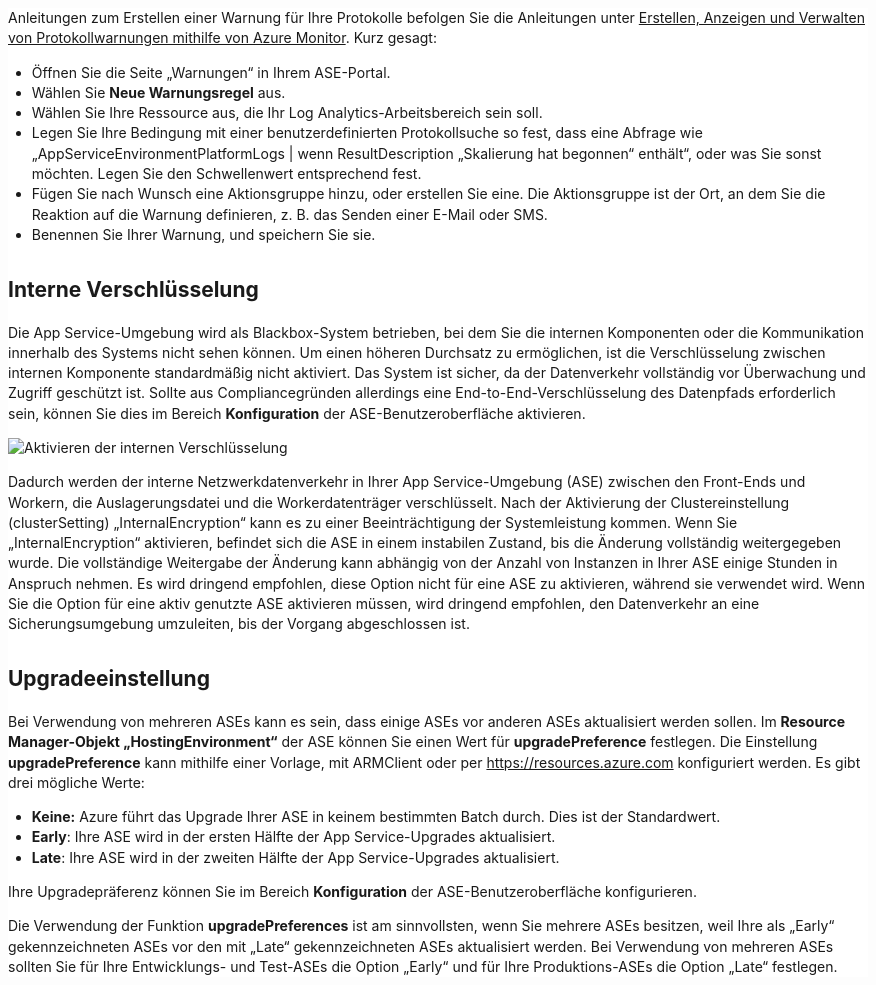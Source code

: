 Anleitungen zum Erstellen einer Warnung für Ihre Protokolle befolgen Sie die Anleitungen unter [Erstellen, Anzeigen und Verwalten von Protokollwarnungen mithilfe von Azure Monitor](../../azure-monitor/platform/alerts-log.md). Kurz gesagt:

* Öffnen Sie die Seite „Warnungen“ in Ihrem ASE-Portal.
* Wählen Sie **Neue Warnungsregel** aus.
* Wählen Sie Ihre Ressource aus, die Ihr Log Analytics-Arbeitsbereich sein soll.
* Legen Sie Ihre Bedingung mit einer benutzerdefinierten Protokollsuche so fest, dass eine Abfrage wie „AppServiceEnvironmentPlatformLogs | wenn ResultDescription „Skalierung hat begonnen“ enthält“, oder was Sie sonst möchten. Legen Sie den Schwellenwert entsprechend fest. 
* Fügen Sie nach Wunsch eine Aktionsgruppe hinzu, oder erstellen Sie eine. Die Aktionsgruppe ist der Ort, an dem Sie die Reaktion auf die Warnung definieren, z. B. das Senden einer E-Mail oder SMS.
* Benennen Sie Ihrer Warnung, und speichern Sie sie.

## <a name="internal-encryption"></a>Interne Verschlüsselung

Die App Service-Umgebung wird als Blackbox-System betrieben, bei dem Sie die internen Komponenten oder die Kommunikation innerhalb des Systems nicht sehen können. Um einen höheren Durchsatz zu ermöglichen, ist die Verschlüsselung zwischen internen Komponente standardmäßig nicht aktiviert. Das System ist sicher, da der Datenverkehr vollständig vor Überwachung und Zugriff geschützt ist. Sollte aus Compliancegründen allerdings eine End-to-End-Verschlüsselung des Datenpfads erforderlich sein, können Sie dies im Bereich **Konfiguration** der ASE-Benutzeroberfläche aktivieren.

![Aktivieren der internen Verschlüsselung][5]

Dadurch werden der interne Netzwerkdatenverkehr in Ihrer App Service-Umgebung (ASE) zwischen den Front-Ends und Workern, die Auslagerungsdatei und die Workerdatenträger verschlüsselt. Nach der Aktivierung der Clustereinstellung (clusterSetting) „InternalEncryption“ kann es zu einer Beeinträchtigung der Systemleistung kommen. Wenn Sie „InternalEncryption“ aktivieren, befindet sich die ASE in einem instabilen Zustand, bis die Änderung vollständig weitergegeben wurde. Die vollständige Weitergabe der Änderung kann abhängig von der Anzahl von Instanzen in Ihrer ASE einige Stunden in Anspruch nehmen. Es wird dringend empfohlen, diese Option nicht für eine ASE zu aktivieren, während sie verwendet wird. Wenn Sie die Option für eine aktiv genutzte ASE aktivieren müssen, wird dringend empfohlen, den Datenverkehr an eine Sicherungsumgebung umzuleiten, bis der Vorgang abgeschlossen ist.

## <a name="upgrade-preference"></a>Upgradeeinstellung

Bei Verwendung von mehreren ASEs kann es sein, dass einige ASEs vor anderen ASEs aktualisiert werden sollen. Im **Resource Manager-Objekt „HostingEnvironment“** der ASE können Sie einen Wert für **upgradePreference** festlegen. Die Einstellung **upgradePreference** kann mithilfe einer Vorlage, mit ARMClient oder per https://resources.azure.com konfiguriert werden. Es gibt drei mögliche Werte:

- **Keine:** Azure führt das Upgrade Ihrer ASE in keinem bestimmten Batch durch. Dies ist der Standardwert.
- **Early**: Ihre ASE wird in der ersten Hälfte der App Service-Upgrades aktualisiert.
- **Late**: Ihre ASE wird in der zweiten Hälfte der App Service-Upgrades aktualisiert.

Ihre Upgradepräferenz können Sie im Bereich **Konfiguration** der ASE-Benutzeroberfläche konfigurieren. 

Die Verwendung der Funktion **upgradePreferences** ist am sinnvollsten, wenn Sie mehrere ASEs besitzen, weil Ihre als „Early“ gekennzeichneten ASEs vor den mit „Late“ gekennzeichneten ASEs aktualisiert werden. Bei Verwendung von mehreren ASEs sollten Sie für Ihre Entwicklungs- und Test-ASEs die Option „Early“ und für Ihre Produktions-ASEs die Option „Late“ festlegen.


[1]: ./media/using/using-appcreate.png
[2]: ./media/using/using-appcreate-skus.png
[3]: ./media/using/using-delete.png
[4]: ./media/using/using-logsetup.png
[4]: ./media/using/using-logs.png
[5]: ./media/using/using-configuration.png
[Intro]: ./overview.md
[MakeASE]: ./creation.md
[ASENetwork]: ./networking.md
[UsingASE]: ./using.md
[UDRs]: ../../virtual-network/virtual-networks-udr-overview.md
[NSGs]: ../../virtual-network/network-security-groups-overview.md
[Pricing]: https://azure.microsoft.com/pricing/details/app-service/
[ARMOverview]: ../../azure-resource-manager/management/overview.md
[ConfigureSSL]: ../configure-ssl-certificate.md
[Kudu]: https://azure.microsoft.com/resources/videos/super-secret-kudu-debug-console-for-azure-web-sites/
[AppDeploy]: ../deploy-local-git.md
[ASEWAF]: app-service-app-service-environment-web-application-firewall.md
[AppGW]: ../../web-application-firewall/ag/ag-overview.md
[logalerts]: ../../azure-monitor/platform/alerts-log.md